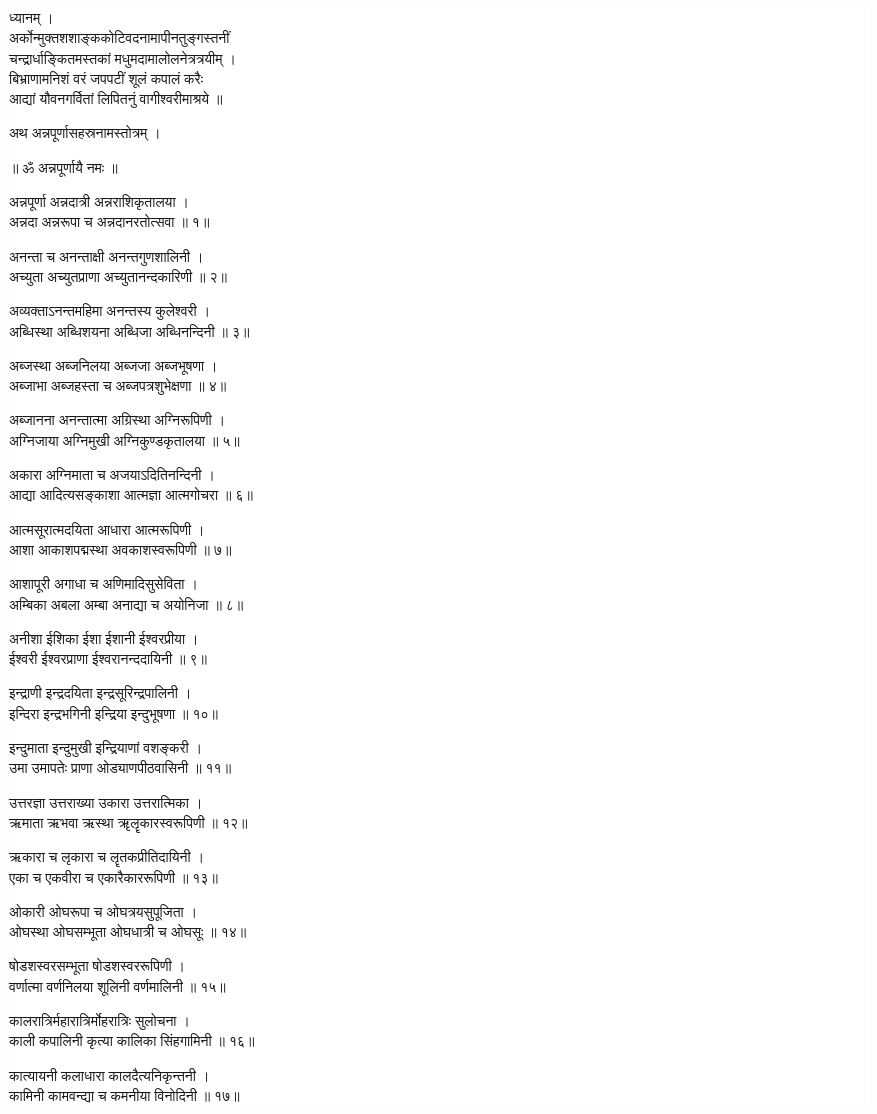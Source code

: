 ध्यानम् ।  
अर्कोन्मुक्तशशाङ्ककोटिवदनामापीनतुङ्गस्तनीं  
चन्द्रार्धाङ्कितमस्तकां मधुमदामालोलनेत्रत्रयीम् ।  
बिभ्राणामनिशं वरं जपपटीं शूलं कपालं करैः  
आद्यां यौवनगर्वितां लिपितनुं वागीश्वरीमाश्रये ॥  
  
अथ अन्नपूर्णासहस्रनामस्तोत्रम् ।  
  
॥ ॐ अन्नपूर्णायै नमः ॥  
  
अन्नपूर्णा अन्नदात्री अन्नराशिकृतालया ।  
अन्नदा अन्नरूपा च अन्नदानरतोत्सवा ॥ १॥  
  
अनन्ता च अनन्ताक्षी अनन्तगुणशालिनी ।  
अच्युता अच्युतप्राणा अच्युतानन्दकारिणी ॥ २॥  
  
अव्यक्ताऽनन्तमहिमा अनन्तस्य कुलेश्वरी ।  
अब्धिस्था अब्धिशयना अब्धिजा अब्धिनन्दिनी ॥ ३॥  
  
अब्जस्था अब्जनिलया अब्जजा अब्जभूषणा ।  
अब्जाभा अब्जहस्ता च अब्जपत्रशुभेक्षणा ॥ ४॥  
  
अब्जानना अनन्तात्मा अग्रिस्था अग्निरूपिणी ।  
अग्निजाया अग्निमुखी अग्निकुण्डकृतालया ॥ ५॥  
  
अकारा अग्निमाता च अजयाऽदितिनन्दिनी ।  
आद्या आदित्यसङ्काशा आत्मज्ञा आत्मगोचरा ॥ ६॥  
  
आत्मसूरात्मदयिता आधारा आत्मरूपिणी ।  
आशा आकाशपद्मस्था अवकाशस्वरूपिणी ॥ ७॥  
  
आशापूरी अगाधा च अणिमादिसुसेविता ।  
अम्बिका अबला अम्बा अनाद्या च अयोनिजा ॥ ८॥  
  
अनीशा ईशिका ईशा ईशानी ईश्वरप्रीया ।  
ईश्वरी ईश्वरप्राणा ईश्वरानन्ददायिनी ॥ ९॥  
  
इन्द्राणी इन्द्रदयिता इन्द्रसूरिन्द्रपालिनी ।  
इन्दिरा इन्द्रभगिनी इन्द्रिया इन्दुभूषणा ॥ १०॥  
  
इन्दुमाता इन्दुमुखी इन्द्रियाणां वशङ्करी ।  
उमा उमापतेः प्राणा ओड्याणपीठवासिनी ॥ ११॥  
  
उत्तरज्ञा उत्तराख्या उकारा उत्तरात्मिका ।  
ऋमाता ऋभवा ऋस्था ॠलॄकारस्वरूपिणी ॥ १२॥  
  
ऋकारा च लृकारा च लॄतकप्रीतिदायिनी ।  
एका च एकवीरा च एकारैकाररूपिणी ॥ १३॥  
  
ओकारी ओघरूपा च ओघत्रयसुपूजिता ।  
ओघस्था ओघसम्भूता ओघधात्री च ओघसूः ॥ १४॥  
  
षोडशस्वरसम्भूता षोडशस्वररूपिणी ।  
वर्णात्मा वर्णनिलया शूलिनी वर्णमालिनी ॥ १५॥  
  
कालरात्रिर्महारात्रिर्मोहरात्रिः सुलोचना ।  
काली कपालिनी कृत्या कालिका सिंहगामिनी ॥ १६॥  
  
कात्यायनी कलाधारा कालदैत्यनिकृन्तनी ।  
कामिनी कामवन्द्या च कमनीया विनोदिनी ॥ १७॥  
  